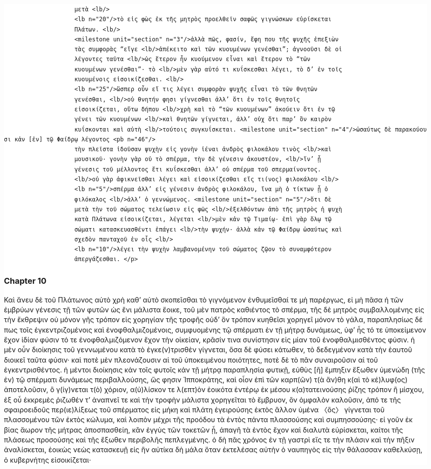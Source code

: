                        μετὰ <lb/>
                        <lb n="20"/>τὸ εἰς φὼς ἐκ τῆς μητρὸς προελθεῖν σαφῶς γιγνώσκων εὑρίσκεται
                        Πλάτων. <lb/>
                        <milestone unit="section" n="3"/>ἀλλὰ πῶς, φασίν, ἔφη που τῆς ψυχῆς ἐπεξιὼν
                        τὰς συμφορὰς “εἴγε <lb/>ἀπέκειτο καὶ τῶν κυουμένων γενέσθαι”; ἀγνοοῦσι δὲ οἱ
                        λέγοντες ταῦτα <lb/>ὡς ἕτερον ἦν κυούμενον εἶναι καὶ ἕτερον τὸ “τῶν
                        κυουμένων γενέσθαι”· τὸ <lb/>μὲν γὰρ αὐτό τι κυΐσκεσθαι λέγει, τὸ δ’ ἐν τοῖς
                        κυουμένοις εἰσοικίζεσθαι. <lb/>
                        <lb n="25"/>ὥσπερ οὖν εἴ τις λέγει συμφορὰν ψυχῆς εἶναι τὸ τῶν θνητῶν
                        γενέσθαι, <lb/>οὐ θνητήν φησι γίγνεσθαι ἀλλ’ ὅτι ἐν τοῖς θνητοῖς
                        εἰσοικίζεται, οὕτω δήπου <lb/>χρὴ καὶ τὸ “τῶν κυουμένων” ἀκούειν ὅτι ἐν τῷ
                        γένει τῶν κυουμένων <lb/>καὶ θνητῶν γίγνεται, ἀλλ’ οὐχ ὅτι παρ’ ὃν καιρὸν
                        κυΐσκονται καὶ αὐτὴ <lb/>τούτοις συγκυΐσκεται. <milestone unit="section" n="4"/>ὡσαύτως δὲ παρακούουσι κἀν [ἐν] τῷ Φαίδρῳ λέγοντος <pb n="46"/>
                        τὴν πλεῖστα ἰδοῦσαν ψυχὴν εἰς γονὴν ἰέναι ἀνδρὸς φιλοκάλου τινὸς <lb/>καὶ
                        μουσικοῦ· γονὴν γὰρ οὐ τὸ σπέρμα, τὴν δὲ γένεσιν ἀκουστέον, <lb/>ἵν’ ᾖ
                        γένεσις τοῦ μέλλοντος ἔτι κυΐσκεσθαι ἀλλ’ οὐ σπέρμα τοῦ σπερμαίνοντος.
                        <lb/>οὐ γὰρ ἀφικνεῖσθαι λέγει καὶ εἰσοικίζεσθαι εἴς τι(νος) φιλοκάλου <lb/>
                        <lb n="5"/>σπέρμα ἀλλ’ εἰς γένεσιν ἀνδρὸς φιλοκάλου, ἴνα μὴ ὁ τίκτων ᾖ ὁ
                        φιλόκαλος <lb/>ἀλλ’ ὁ γεννώμενος. <milestone unit="section" n="5"/>ὅτι δὲ
                        μετὰ τὴν τοῦ σώματος τελείωσιν εἰς φῶς <lb/>ἐξελθόντων ἀπὸ τῆς μητρὸς ἡ ψυχὴ
                        κατὰ Πλάτωνα εἰσοικίζεται, λέγεται <lb/>μὲν κἀν τῷ Τιμαίῳ· ἐπὶ γὰρ ὅλῳ τῷ
                        σώματι κατασκευασθέντι ἐπάγει <lb/>τὴν ψυχήν· ἀλλὰ κἀν τῷ Φαίδρῳ ὡσαύτως καὶ
                        σχεδὸν πανταχοῦ ἐν οἷς <lb/>
                        <lb n="10"/>λέγει τὴν ψυχὴν λαμβανομένην τοῦ σώματος ζῷον τὸ συναμφότερον
                        ἀπεργάζεσθαι. </p>


### Chapter 10

<milestone unit="section" n="1"/>
                    <p>Καὶ ἄνευ δὲ τοῦ Πλάτωνος αὐτὸ χρὴ καθ’ αὑτὸ σκοπεῖσθαι τὸ γιγνόμενον
                        <lb/>ἐνθυμεῖσθαί τε μὴ παρέργως, εἰ μὴ πᾶσα ἡ τῶν ἐμβρύων γένεσις τῇ
                        <lb/>τῶν φυτῶν ὡς ἔνι μάλιστα ἔοικε, τοῦ μὲν πατρὸς καθιέντος τὸ σπέρμα, <lb/>
                        <lb n="15"/>τῆς δὲ μητρὸς συμβαλλομένης εἰς τὴν ἔκθρεψιν οὐ μόνον γῆς τρόπον
                        εἰς <lb/>χορηγίαν τῆς τροφῆς οὐδ’ ὃν τρόπον κυηθεῖσι χορηγεῖ μόνον τὸ γάλα,
                        <lb/>παραπλησίως δέ πως τοῖς ἐγκεντριζομένοις καὶ ἐνοφθαλμιζομένοις,
                        συμφυομένης <lb/>τῷ σπέρματι ἐν τῇ μήτρᾳ δυνάμεως, ὑφ’ ἧς τό τε ὑποκείμενον
                        ἔχον <lb/>ἰδίαν φύσιν τό τε ἐνοφθαλμιζόμενον ἔχον τὴν οἰκείαν, κρᾶσίν τινα
                        συνίστησιν <lb/>
                        <lb n="20"/>εἰς μίαν τοῦ ἐνοφθαλμισθέντος φύσιν. <milestone unit="section" n="2"/>ἡ μὲν οὖν διοίκησις τοῦ γεννωμένου <lb/>κατὰ τὸ ἐγκε(ν)τρισθὲν
                        γίγνεται, ὅσα δὲ φύσει κάτωθεν, τὸ δεδεγμένον <lb/>κατὰ τὴν ἑαυτοῦ διοικεῖ
                        ταῦτα φύσιν· καὶ ποτὲ μὲν πλεονάζουσιν <lb/>αἱ τοῦ ὑποκειμένου ποιότητες,
                        ποτὲ δὲ τὸ πᾶν συναιροῦσιν αἱ τοῦ <lb/>ἐγκεντρισθέντος. <milestone unit="section" n="3"/>ἡ μέντοι διοίκησις κἀν τοῖς φυτοῖς κἀν τῇ μήτρᾳ
                        παραπλησία <lb/>
                        <lb n="25"/>φυτικῇ, εὐθὺς [ἢ] ἔμπηξιν ἔξωθεν ὑμενώδη (τῆς ἐν) τῷ σπέρματι
                        <lb/>δυνάμεως περιβαλλούσης, ὥς φησιν Ἱπποκράτης, καὶ οἷον ἐπὶ τῶν καρπ(ῶν)
                        <lb/>τ(ὰ ἄν)θη κ(αὶ τὸ κέ)λυφ(ος) ἀποτελοῦσιν, ὃ γ(ίγ)νεται τ(ὸ) χόριον,
                        <lb/>α(ὐ)λίσκον τε λ(επτ)ὸν ἐοικότα ἐντέρῳ ἐκ μέσου κ(α)τατεινούσης ῥίζης
                        τρόπον <lb/>ἢ μίσχου, ἐξ οὖ ἐκκρεμὲς ῥιζωθέν τ’ ἀναπνεῖ τε καὶ τὴν τροφὴν
                        μάλιστα <lb/>
                        <lb n="30"/>χορηγεῖται τὸ ἔμβρυον, ὃν ὀμφαλὸν καλοῦσιν, ἀπό τε τῆς
                        σφαιροειδοῦς <lb/>περ(ιε)λίξεως τοῦ σπέρματος εἰς μήκη καὶ πλάτη ἐγειρούσης
                        ἐκτὸς <pb n="47"/> ἄλλον ὑμένα 〈ὃς〉 γίγνεται τοῦ πλασσομένου τῶν ἐκτὸς
                        κώλυμα, καὶ λοιπὸν <lb/>μέχρι τῆς προόδου τὰ ἐντὸς πάντα πλασσούσης καὶ
                        συμπησσούσης· <lb/>εἰ γοῦν ἐκ βίας ἄωρον τῆς μήτρας ἀποσπασθείη, κἂν ἐγγὺς
                        τῶν τοκετῶν <lb/>ᾖ, ἀπαγῆ τὰ ἐντὸς ἔχον καὶ διαλυτὰ εὑρίσκεται, καίτοι τῆς
                        πλάσεως προσούσης <lb/>
                        <lb n="5"/>καὶ τῆς ἔξωθεν περιβολῆς πεπλεγμένης. <milestone unit="section" n="4"/>ὁ δὴ πᾶς χρόνος ἐν τῇ <lb/>γαστρὶ εἴς τε τὴν πλάσιν καὶ τὴν πῆξιν
                        ἀναλίσκεται, ἐοικὼς νεὼς κατασκευῇ <lb/>εἰς ἣν αὐτίκα δὴ μάλα ὅταν ἐκτελέσας
                        αὐτὴν ὁ ναυπηγὸς εἰς τὴν <lb/>θάλασσαν καθελκύσῃ, ὁ κυβερνήτης εἰσοικίζεται·